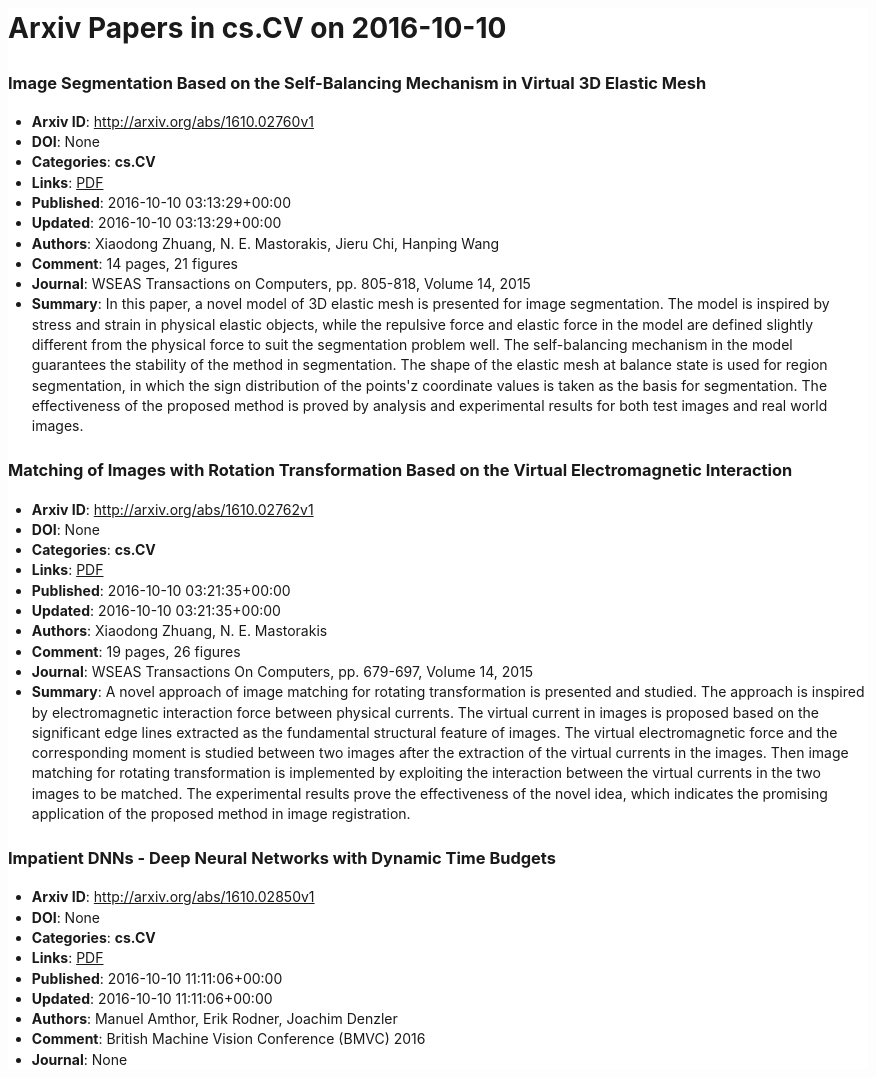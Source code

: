 # Arxiv Papers in cs.CV on 2016-10-10
### Image Segmentation Based on the Self-Balancing Mechanism in Virtual 3D Elastic Mesh
- **Arxiv ID**: http://arxiv.org/abs/1610.02760v1
- **DOI**: None
- **Categories**: **cs.CV**
- **Links**: [PDF](http://arxiv.org/pdf/1610.02760v1)
- **Published**: 2016-10-10 03:13:29+00:00
- **Updated**: 2016-10-10 03:13:29+00:00
- **Authors**: Xiaodong Zhuang, N. E. Mastorakis, Jieru Chi, Hanping Wang
- **Comment**: 14 pages, 21 figures
- **Journal**: WSEAS Transactions on Computers, pp. 805-818, Volume 14, 2015
- **Summary**: In this paper, a novel model of 3D elastic mesh is presented for image segmentation. The model is inspired by stress and strain in physical elastic objects, while the repulsive force and elastic force in the model are defined slightly different from the physical force to suit the segmentation problem well. The self-balancing mechanism in the model guarantees the stability of the method in segmentation. The shape of the elastic mesh at balance state is used for region segmentation, in which the sign distribution of the points'z coordinate values is taken as the basis for segmentation. The effectiveness of the proposed method is proved by analysis and experimental results for both test images and real world images.



### Matching of Images with Rotation Transformation Based on the Virtual Electromagnetic Interaction
- **Arxiv ID**: http://arxiv.org/abs/1610.02762v1
- **DOI**: None
- **Categories**: **cs.CV**
- **Links**: [PDF](http://arxiv.org/pdf/1610.02762v1)
- **Published**: 2016-10-10 03:21:35+00:00
- **Updated**: 2016-10-10 03:21:35+00:00
- **Authors**: Xiaodong Zhuang, N. E. Mastorakis
- **Comment**: 19 pages, 26 figures
- **Journal**: WSEAS Transactions On Computers, pp. 679-697, Volume 14, 2015
- **Summary**: A novel approach of image matching for rotating transformation is presented and studied. The approach is inspired by electromagnetic interaction force between physical currents. The virtual current in images is proposed based on the significant edge lines extracted as the fundamental structural feature of images. The virtual electromagnetic force and the corresponding moment is studied between two images after the extraction of the virtual currents in the images. Then image matching for rotating transformation is implemented by exploiting the interaction between the virtual currents in the two images to be matched. The experimental results prove the effectiveness of the novel idea, which indicates the promising application of the proposed method in image registration.



### Impatient DNNs - Deep Neural Networks with Dynamic Time Budgets
- **Arxiv ID**: http://arxiv.org/abs/1610.02850v1
- **DOI**: None
- **Categories**: **cs.CV**
- **Links**: [PDF](http://arxiv.org/pdf/1610.02850v1)
- **Published**: 2016-10-10 11:11:06+00:00
- **Updated**: 2016-10-10 11:11:06+00:00
- **Authors**: Manuel Amthor, Erik Rodner, Joachim Denzler
- **Comment**: British Machine Vision Conference (BMVC) 2016
- **Journal**: None